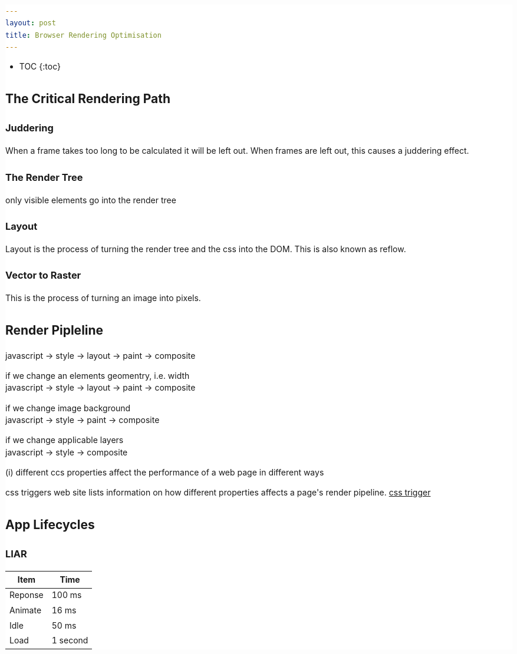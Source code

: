 ```yaml
---
layout: post
title: Browser Rendering Optimisation
---
```

* TOC
{:toc}

## The Critical Rendering Path

### Juddering

When a frame takes too long to be calculated it will be left out. When frames are left out, this causes a juddering effect.

### The Render Tree

only visible elements go into the render tree

### Layout

Layout is the process of turning the render tree and the css into the DOM.
This is also known as reflow.

### Vector to Raster

This is the process of turning an image into pixels.

## Render Pipleline

javascript -> style -> layout -> paint -> composite

if we change an elements geomentry, i.e. width  
    javascript -> style -> layout -> paint -> composite

if we change image background  
    javascript -> style -> paint -> composite

if we change applicable layers  
    javascript -> style -> composite

(i) different ccs properties affect the performance of a web page in different ways

css triggers web site lists information on how different properties affects a page's render pipeline.
[css trigger](https://csstriggers.com/transform)

## App Lifecycles

### LIAR

| Item | Time |
| --- | --- |
| Reponse | 100 ms |
| Animate | 16 ms |
| Idle | 50 ms |
| Load | 1 second |
